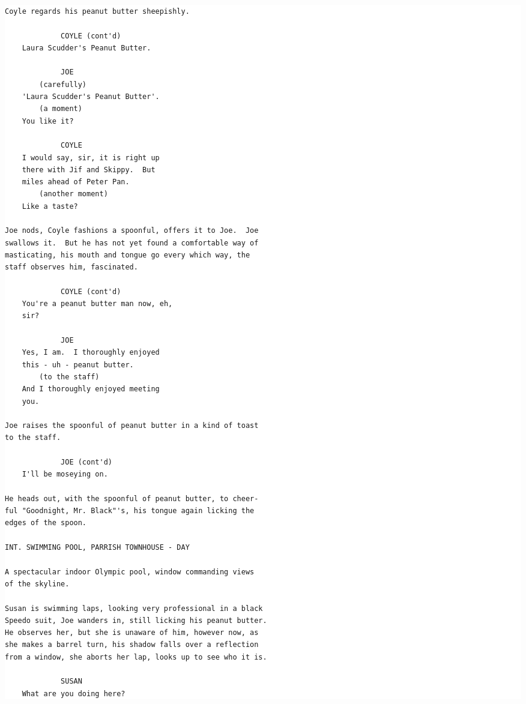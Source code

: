 	Coyle regards his peanut butter sheepishly.

			     COYLE (cont'd)
		Laura Scudder's Peanut Butter.

			     JOE
			(carefully)
		'Laura Scudder's Peanut Butter'.
			(a moment)
		You like it?

			     COYLE
		I would say, sir, it is right up
		there with Jif and Skippy.  But
		miles ahead of Peter Pan.
			(another moment)
		Like a taste?

	Joe nods, Coyle fashions a spoonful, offers it to Joe.  Joe
	swallows it.  But he has not yet found a comfortable way of
	masticating, his mouth and tongue go every which way, the
	staff observes him, fascinated.

			     COYLE (cont'd)
		You're a peanut butter man now, eh,
		sir?

			     JOE
		Yes, I am.  I thoroughly enjoyed
		this - uh - peanut butter.
			(to the staff)
		And I thoroughly enjoyed meeting
		you.

	Joe raises the spoonful of peanut butter in a kind of toast
	to the staff.

			     JOE (cont'd)
		I'll be moseying on.

	He heads out, with the spoonful of peanut butter, to cheer-
	ful "Goodnight, Mr. Black"'s, his tongue again licking the
	edges of the spoon.

	INT. SWIMMING POOL, PARRISH TOWNHOUSE - DAY

	A spectacular indoor Olympic pool, window commanding views
	of the skyline.

	Susan is swimming laps, looking very professional in a black
	Speedo suit, Joe wanders in, still licking his peanut butter.
	He observes her, but she is unaware of him, however now, as
	she makes a barrel turn, his shadow falls over a reflection
	from a window, she aborts her lap, looks up to see who it is.

			     SUSAN
		What are you doing here?
